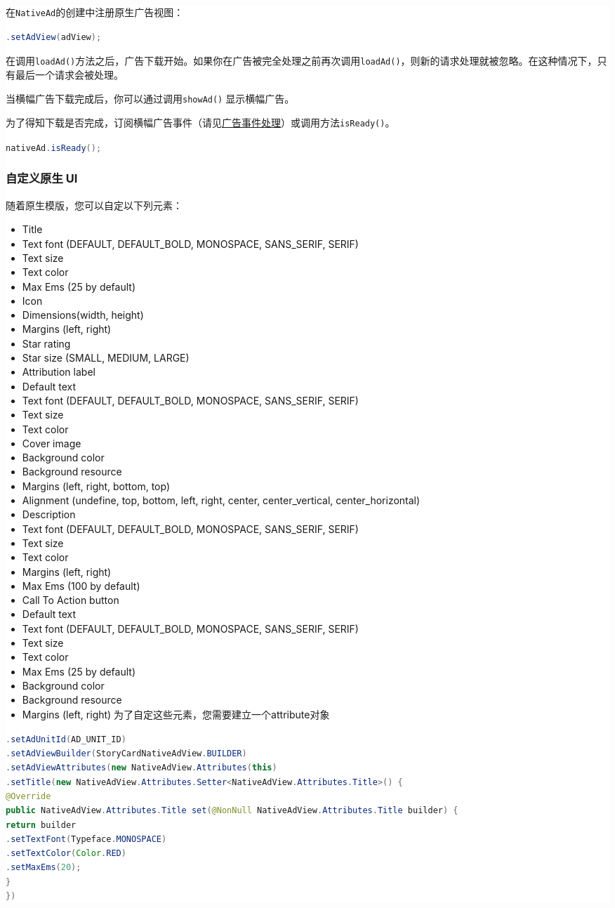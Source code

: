 在`NativeAd`的创建中注册原生广告视图：

```java
.setAdView(adView);
```

在调用`loadAd()`方法之后，广告下载开始。如果你在广告被完全处理之前再次调用`loadAd()`，则新的请求处理就被忽略。在这种情况下，只有最后一个请求会被处理。

当横幅广告下载完成后，你可以通过调用`showAd()` 显示横幅广告。

为了得知下载是否完成，订阅横幅广告事件（请见[广告事件处理](#ad-events-handling)）或调用方法`isReady()`。

```java
nativeAd.isReady();
```

### 自定义原生 UI
随着原生模版，您可以自定以下列元素：
* Title
* Text font (DEFAULT, DEFAULT_BOLD, MONOSPACE, SANS_SERIF, SERIF)
* Text size
* Text color
* Max Ems (25 by default)
* Icon
* Dimensions(width, height)
* Margins (left, right)
* Star rating
* Star size (SMALL, MEDIUM, LARGE)
* Attribution label
* Default text
* Text font (DEFAULT, DEFAULT_BOLD, MONOSPACE, SANS_SERIF, SERIF)
* Text size
* Text color
* Cover image
* Background color
* Background resource
* Margins (left, right, bottom, top)
* Alignment (undefine, top, bottom, left, right, center, center_vertical, center_horizontal)
* Description
* Text font (DEFAULT, DEFAULT_BOLD, MONOSPACE, SANS_SERIF, SERIF)
* Text size
* Text color
* Margins (left, right)
* Max Ems (100 by default)
* Call To Action button
* Default text
* Text font (DEFAULT, DEFAULT_BOLD, MONOSPACE, SANS_SERIF, SERIF)
* Text size
* Text color
* Max Ems (25 by default)
* Background color
* Background resource
* Margins (left, right)
为了自定这些元素，您需要建立一个attribute对象
```java
.setAdUnitId(AD_UNIT_ID)
.setAdViewBuilder(StoryCardNativeAdView.BUILDER)
.setAdViewAttributes(new NativeAdView.Attributes(this)
.setTitle(new NativeAdView.Attributes.Setter<NativeAdView.Attributes.Title>() {
@Override
public NativeAdView.Attributes.Title set(@NonNull NativeAdView.Attributes.Title builder) {
return builder
.setTextFont(Typeface.MONOSPACE)
.setTextColor(Color.RED)
.setMaxEms(20);
}
})
```